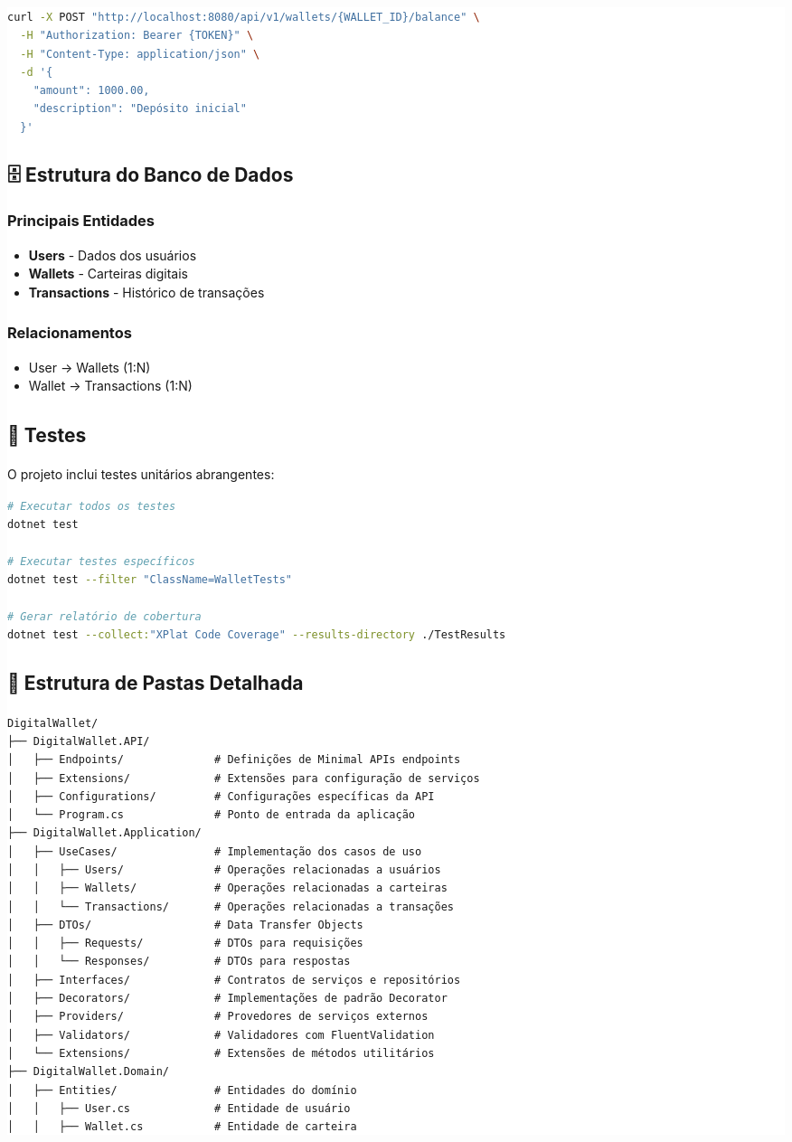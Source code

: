 ```bash
curl -X POST "http://localhost:8080/api/v1/wallets/{WALLET_ID}/balance" \
  -H "Authorization: Bearer {TOKEN}" \
  -H "Content-Type: application/json" \
  -d '{
    "amount": 1000.00,
    "description": "Depósito inicial"
  }'
```

## 🗄️ Estrutura do Banco de Dados

### Principais Entidades

- **Users** - Dados dos usuários
- **Wallets** - Carteiras digitais
- **Transactions** - Histórico de transações

### Relacionamentos

- User → Wallets (1:N)
- Wallet → Transactions (1:N)

## 🧪 Testes

O projeto inclui testes unitários abrangentes:

```bash
# Executar todos os testes
dotnet test

# Executar testes específicos
dotnet test --filter "ClassName=WalletTests"

# Gerar relatório de cobertura
dotnet test --collect:"XPlat Code Coverage" --results-directory ./TestResults
```

## 📁 Estrutura de Pastas Detalhada

```
DigitalWallet/
├── DigitalWallet.API/
│   ├── Endpoints/              # Definições de Minimal APIs endpoints
│   ├── Extensions/             # Extensões para configuração de serviços 
│   ├── Configurations/         # Configurações específicas da API
│   └── Program.cs              # Ponto de entrada da aplicação
├── DigitalWallet.Application/
│   ├── UseCases/               # Implementação dos casos de uso
│   │   ├── Users/              # Operações relacionadas a usuários
│   │   ├── Wallets/            # Operações relacionadas a carteiras
│   │   └── Transactions/       # Operações relacionadas a transações  
│   ├── DTOs/                   # Data Transfer Objects
│   │   ├── Requests/           # DTOs para requisições
│   │   └── Responses/          # DTOs para respostas
│   ├── Interfaces/             # Contratos de serviços e repositórios
│   ├── Decorators/             # Implementações de padrão Decorator
│   ├── Providers/              # Provedores de serviços externos
│   ├── Validators/             # Validadores com FluentValidation
│   └── Extensions/             # Extensões de métodos utilitários
├── DigitalWallet.Domain/
│   ├── Entities/               # Entidades do domínio
│   │   ├── User.cs             # Entidade de usuário
│   │   ├── Wallet.cs           # Entidade de carteira
```